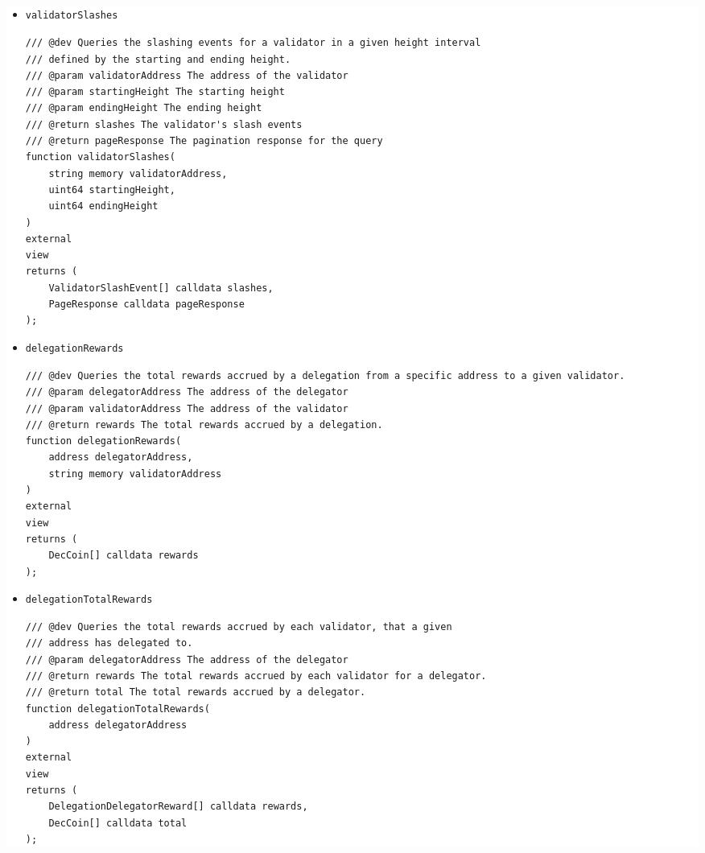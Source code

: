 - `validatorSlashes`

    ```solidity
    /// @dev Queries the slashing events for a validator in a given height interval
    /// defined by the starting and ending height.
    /// @param validatorAddress The address of the validator
    /// @param startingHeight The starting height
    /// @param endingHeight The ending height
    /// @return slashes The validator's slash events
    /// @return pageResponse The pagination response for the query
    function validatorSlashes(
        string memory validatorAddress,
        uint64 startingHeight,
        uint64 endingHeight
    )
    external
    view
    returns (
        ValidatorSlashEvent[] calldata slashes,
        PageResponse calldata pageResponse
    );
    ```

- `delegationRewards`

    ```solidity
    /// @dev Queries the total rewards accrued by a delegation from a specific address to a given validator.
    /// @param delegatorAddress The address of the delegator
    /// @param validatorAddress The address of the validator
    /// @return rewards The total rewards accrued by a delegation.
    function delegationRewards(
        address delegatorAddress,
        string memory validatorAddress
    )
    external
    view
    returns (
        DecCoin[] calldata rewards
    );
    ```

- `delegationTotalRewards`

    ```solidity
    /// @dev Queries the total rewards accrued by each validator, that a given
    /// address has delegated to.
    /// @param delegatorAddress The address of the delegator
    /// @return rewards The total rewards accrued by each validator for a delegator.
    /// @return total The total rewards accrued by a delegator.
    function delegationTotalRewards(
        address delegatorAddress
    )
    external
    view
    returns (
        DelegationDelegatorReward[] calldata rewards,
        DecCoin[] calldata total
    );
    ```
